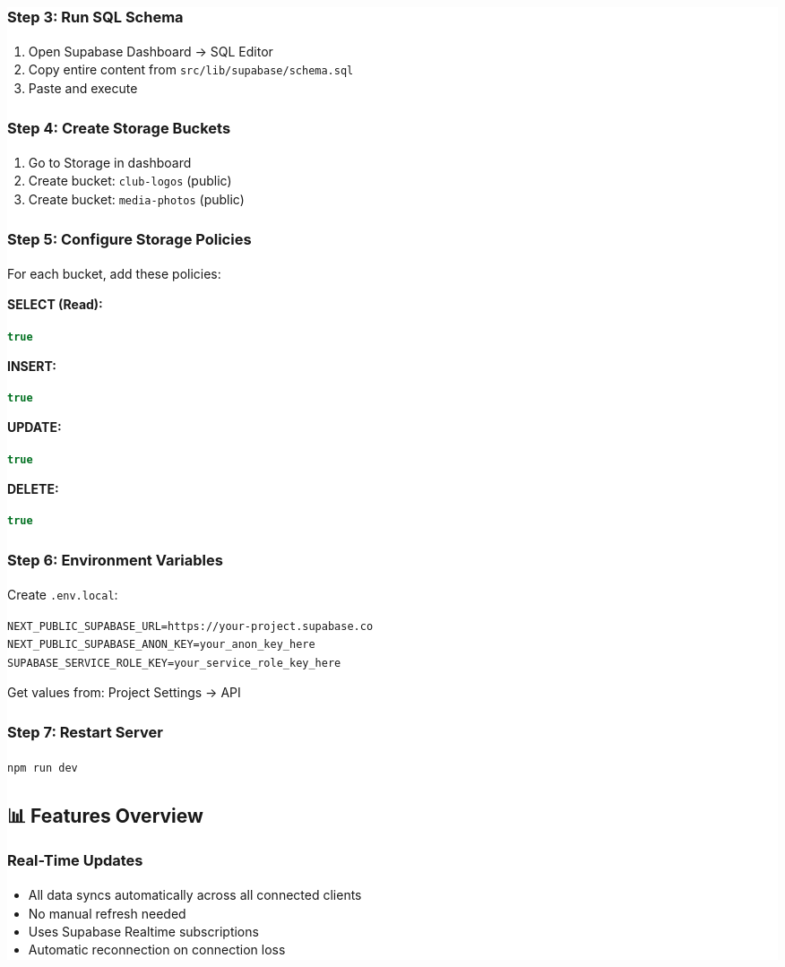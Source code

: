 ### Step 3: Run SQL Schema
1. Open Supabase Dashboard → SQL Editor
2. Copy entire content from `src/lib/supabase/schema.sql`
3. Paste and execute

### Step 4: Create Storage Buckets
1. Go to Storage in dashboard
2. Create bucket: `club-logos` (public)
3. Create bucket: `media-photos` (public)

### Step 5: Configure Storage Policies
For each bucket, add these policies:

**SELECT (Read):**
```sql
true
```

**INSERT:**
```sql
true
```

**UPDATE:**
```sql
true
```

**DELETE:**
```sql
true
```

### Step 6: Environment Variables
Create `.env.local`:
```env
NEXT_PUBLIC_SUPABASE_URL=https://your-project.supabase.co
NEXT_PUBLIC_SUPABASE_ANON_KEY=your_anon_key_here
SUPABASE_SERVICE_ROLE_KEY=your_service_role_key_here
```

Get values from: Project Settings → API

### Step 7: Restart Server
```bash
npm run dev
```

## 📊 Features Overview

### Real-Time Updates
- All data syncs automatically across all connected clients
- No manual refresh needed
- Uses Supabase Realtime subscriptions
- Automatic reconnection on connection loss
